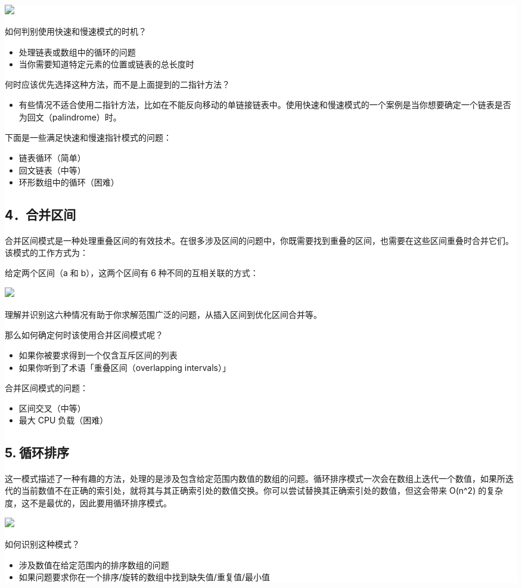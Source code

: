![](https://raw.githubusercontent.com/binbinbin5/myPics/master/imgs/F84446CAB38B4C578B0DC8B4673D49B8.jpeg)


如何判别使用快速和慢速模式的时机？

- 处理链表或数组中的循环的问题
- 当你需要知道特定元素的位置或链表的总长度时

何时应该优先选择这种方法，而不是上面提到的二指针方法？

- 有些情况不适合使用二指针方法，比如在不能反向移动的单链接链表中。使用快速和慢速模式的一个案例是当你想要确定一个链表是否为回文（palindrome）时。

下面是一些满足快速和慢速指针模式的问题：

- 链表循环（简单）
- 回文链表（中等）
- 环形数组中的循环（困难）

## **4．合并区间**



合并区间模式是一种处理重叠区间的有效技术。在很多涉及区间的问题中，你既需要找到重叠的区间，也需要在这些区间重叠时合并它们。该模式的工作方式为：



给定两个区间（a 和 b），这两个区间有 6 种不同的互相关联的方式：

![](https://raw.githubusercontent.com/binbinbin5/myPics/master/imgs/C426E6470C70406980BBF6986FE50B0E.jpeg)


理解并识别这六种情况有助于你求解范围广泛的问题，从插入区间到优化区间合并等。



那么如何确定何时该使用合并区间模式呢？

- 如果你被要求得到一个仅含互斥区间的列表
- 如果你听到了术语「重叠区间（overlapping intervals）」

合并区间模式的问题：

- 区间交叉（中等）
- 最大 CPU 负载（困难）



## **5. 循环排序**



这一模式描述了一种有趣的方法，处理的是涉及包含给定范围内数值的数组的问题。循环排序模式一次会在数组上迭代一个数值，如果所迭代的当前数值不在正确的索引处，就将其与其正确索引处的数值交换。你可以尝试替换其正确索引处的数值，但这会带来 O(n^2) 的复杂度，这不是最优的，因此要用循环排序模式。

![](https://raw.githubusercontent.com/binbinbin5/myPics/master/imgs/90AC549A0F674FD1B22F29A4C7771760.jpeg)


如何识别这种模式？

- 涉及数值在给定范围内的排序数组的问题
- 如果问题要求你在一个排序/旋转的数组中找到缺失值/重复值/最小值
